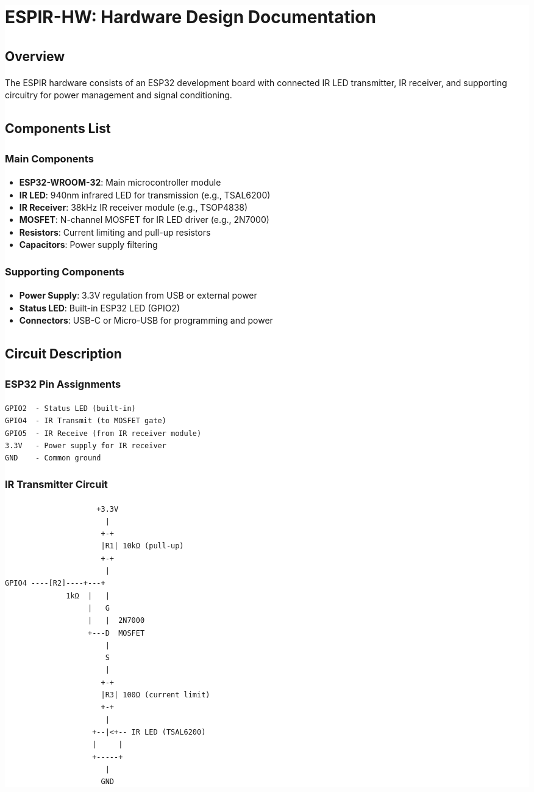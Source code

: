 # ESPIR-HW: Hardware Design Documentation

## Overview
The ESPIR hardware consists of an ESP32 development board with connected IR LED transmitter, IR receiver, and supporting circuitry for power management and signal conditioning.

## Components List

### Main Components
- **ESP32-WROOM-32**: Main microcontroller module
- **IR LED**: 940nm infrared LED for transmission (e.g., TSAL6200)
- **IR Receiver**: 38kHz IR receiver module (e.g., TSOP4838)
- **MOSFET**: N-channel MOSFET for IR LED driver (e.g., 2N7000)
- **Resistors**: Current limiting and pull-up resistors
- **Capacitors**: Power supply filtering

### Supporting Components
- **Power Supply**: 3.3V regulation from USB or external power
- **Status LED**: Built-in ESP32 LED (GPIO2)
- **Connectors**: USB-C or Micro-USB for programming and power

## Circuit Description

### ESP32 Pin Assignments
```
GPIO2  - Status LED (built-in)
GPIO4  - IR Transmit (to MOSFET gate)
GPIO5  - IR Receive (from IR receiver module)
3.3V   - Power supply for IR receiver
GND    - Common ground
```

### IR Transmitter Circuit
```
                     +3.3V
                       |
                      +-+
                      |R1| 10kΩ (pull-up)
                      +-+
                       |
GPIO4 ----[R2]----+---+
              1kΩ  |   |
                   |   G
                   |   |  2N7000
                   +---D  MOSFET
                       |
                       S
                       |
                      +-+
                      |R3| 100Ω (current limit)
                      +-+
                       |
                    +--|<+-- IR LED (TSAL6200)
                    |     |
                    +-----+
                       |
                      GND
```
